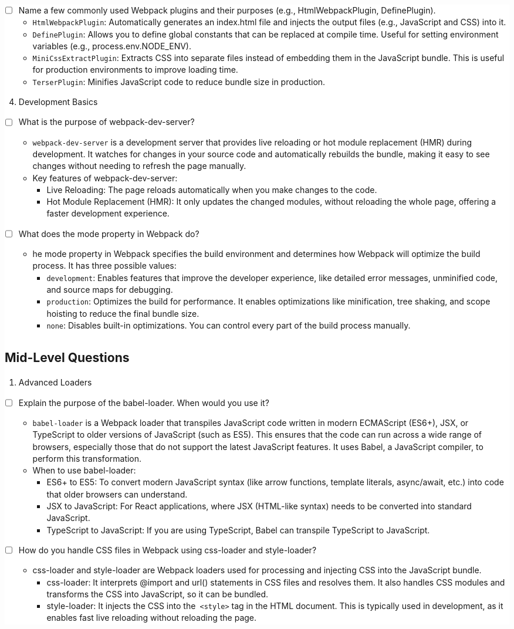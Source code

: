 - [ ] Name a few commonly used Webpack plugins and their purposes (e.g., HtmlWebpackPlugin, DefinePlugin).
    - `HtmlWebpackPlugin`: Automatically generates an index.html file and injects the output files (e.g., JavaScript and CSS) into it.
    - `DefinePlugin`: Allows you to define global constants that can be replaced at compile time. Useful for setting environment variables (e.g., process.env.NODE_ENV).
    - `MiniCssExtractPlugin`: Extracts CSS into separate files instead of embedding them in the JavaScript bundle. This is useful for production environments to improve loading time.
    - `TerserPlugin`: Minifies JavaScript code to reduce bundle size in production.

4. Development Basics
- [ ] What is the purpose of webpack-dev-server?
    - `webpack-dev-server` is a development server that provides live reloading or hot module replacement (HMR) during development. It watches for changes in your source code and automatically rebuilds the bundle, making it easy to see changes without needing to refresh the page manually.
    - Key features of webpack-dev-server:
        - Live Reloading: The page reloads automatically when you make changes to the code.
        - Hot Module Replacement (HMR): It only updates the changed modules, without reloading the whole page, offering a faster development experience.

- [ ] What does the mode property in Webpack do?
    - he mode property in Webpack specifies the build environment and determines how Webpack will optimize the build process. It has three possible values:
        - `development`: Enables features that improve the developer experience, like detailed error messages, unminified code, and source maps for debugging.
        - `production`: Optimizes the build for performance. It enables optimizations like minification, tree shaking, and scope hoisting to reduce the final bundle size.
        - `none`: Disables built-in optimizations. You can control every part of the build process manually.

## Mid-Level Questions

1. Advanced Loaders
- [ ] Explain the purpose of the babel-loader. When would you use it?
    - `babel-loader` is a Webpack loader that transpiles JavaScript code written in modern ECMAScript (ES6+), JSX, or TypeScript to older versions of JavaScript (such as ES5). This ensures that the code can run across a wide range of browsers, especially those that do not support the latest JavaScript features. It uses Babel, a JavaScript compiler, to perform this transformation.
    - When to use babel-loader:
        - ES6+ to ES5: To convert modern JavaScript syntax (like arrow functions, template literals, async/await, etc.) into code that older browsers can understand.
        - JSX to JavaScript: For React applications, where JSX (HTML-like syntax) needs to be converted into standard JavaScript.
        - TypeScript to JavaScript: If you are using TypeScript, Babel can transpile TypeScript to JavaScript.

- [ ] How do you handle CSS files in Webpack using css-loader and style-loader?
    - css-loader and style-loader are Webpack loaders used for processing and injecting CSS into the JavaScript bundle.
        - css-loader: It interprets @import and url() statements in CSS files and resolves them. It also handles CSS modules and transforms the CSS into JavaScript, so it can be bundled.
        - style-loader: It injects the CSS into the` <style>` tag in the HTML document. This is typically used in development, as it enables fast live reloading without reloading the page.
